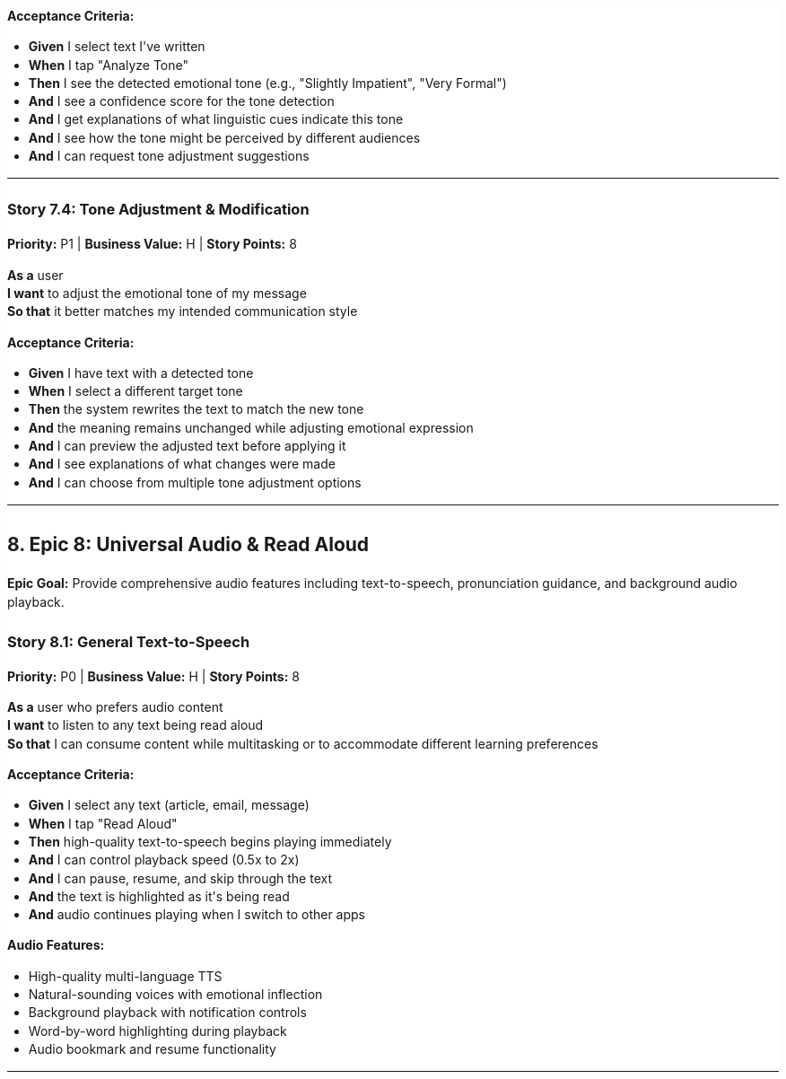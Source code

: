 **Acceptance Criteria:**
- **Given** I select text I've written
- **When** I tap "Analyze Tone"
- **Then** I see the detected emotional tone (e.g., "Slightly Impatient", "Very Formal")
- **And** I see a confidence score for the tone detection
- **And** I get explanations of what linguistic cues indicate this tone
- **And** I see how the tone might be perceived by different audiences
- **And** I can request tone adjustment suggestions

---

### **Story 7.4: Tone Adjustment & Modification**
**Priority:** P1 | **Business Value:** H | **Story Points:** 8

**As a** user  
**I want** to adjust the emotional tone of my message  
**So that** it better matches my intended communication style

**Acceptance Criteria:**
- **Given** I have text with a detected tone
- **When** I select a different target tone
- **Then** the system rewrites the text to match the new tone
- **And** the meaning remains unchanged while adjusting emotional expression
- **And** I can preview the adjusted text before applying it
- **And** I see explanations of what changes were made
- **And** I can choose from multiple tone adjustment options

---

## **8. Epic 8: Universal Audio & Read Aloud**

**Epic Goal:** Provide comprehensive audio features including text-to-speech, pronunciation guidance, and background audio playback.

### **Story 8.1: General Text-to-Speech**
**Priority:** P0 | **Business Value:** H | **Story Points:** 8

**As a** user who prefers audio content  
**I want** to listen to any text being read aloud  
**So that** I can consume content while multitasking or to accommodate different learning preferences

**Acceptance Criteria:**
- **Given** I select any text (article, email, message)
- **When** I tap "Read Aloud"
- **Then** high-quality text-to-speech begins playing immediately
- **And** I can control playback speed (0.5x to 2x)
- **And** I can pause, resume, and skip through the text
- **And** the text is highlighted as it's being read
- **And** audio continues playing when I switch to other apps

**Audio Features:**
- High-quality multi-language TTS
- Natural-sounding voices with emotional inflection
- Background playback with notification controls
- Word-by-word highlighting during playback
- Audio bookmark and resume functionality

---